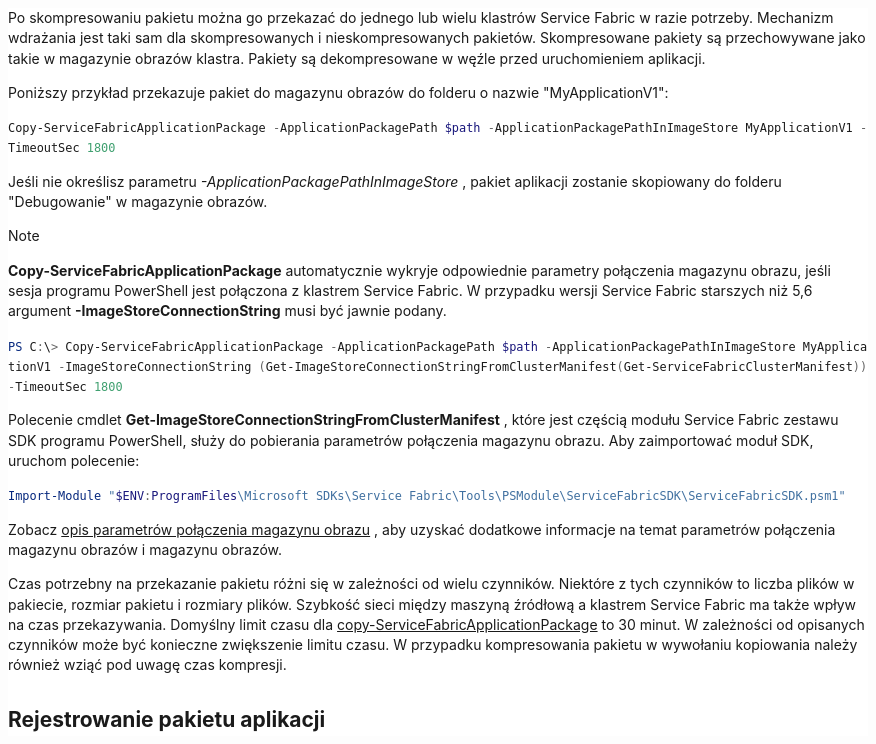Po skompresowaniu pakietu można go przekazać do jednego lub wielu klastrów Service Fabric w razie potrzeby. Mechanizm wdrażania jest taki sam dla skompresowanych i nieskompresowanych pakietów. Skompresowane pakiety są przechowywane jako takie w magazynie obrazów klastra. Pakiety są dekompresowane w węźle przed uruchomieniem aplikacji.


Poniższy przykład przekazuje pakiet do magazynu obrazów do folderu o nazwie "MyApplicationV1":

```powershell
Copy-ServiceFabricApplicationPackage -ApplicationPackagePath $path -ApplicationPackagePathInImageStore MyApplicationV1 -TimeoutSec 1800
```

Jeśli nie określisz parametru *-ApplicationPackagePathInImageStore* , pakiet aplikacji zostanie skopiowany do folderu "Debugowanie" w magazynie obrazów.

>[!NOTE]
>**Copy-ServiceFabricApplicationPackage** automatycznie wykryje odpowiednie parametry połączenia magazynu obrazu, jeśli sesja programu PowerShell jest połączona z klastrem Service Fabric. W przypadku wersji Service Fabric starszych niż 5,6 argument **-ImageStoreConnectionString** musi być jawnie podany.
>
>```powershell
>PS C:\> Copy-ServiceFabricApplicationPackage -ApplicationPackagePath $path -ApplicationPackagePathInImageStore MyApplicationV1 -ImageStoreConnectionString (Get-ImageStoreConnectionStringFromClusterManifest(Get-ServiceFabricClusterManifest)) -TimeoutSec 1800
>```
>
>Polecenie cmdlet **Get-ImageStoreConnectionStringFromClusterManifest** , które jest częścią modułu Service Fabric zestawu SDK programu PowerShell, służy do pobierania parametrów połączenia magazynu obrazu.  Aby zaimportować moduł SDK, uruchom polecenie:
>
>```powershell
>Import-Module "$ENV:ProgramFiles\Microsoft SDKs\Service Fabric\Tools\PSModule\ServiceFabricSDK\ServiceFabricSDK.psm1"
>```
>
>Zobacz [opis parametrów połączenia magazynu obrazu](service-fabric-image-store-connection-string.md) , aby uzyskać dodatkowe informacje na temat parametrów połączenia magazynu obrazów i magazynu obrazów.
>
>
>

Czas potrzebny na przekazanie pakietu różni się w zależności od wielu czynników. Niektóre z tych czynników to liczba plików w pakiecie, rozmiar pakietu i rozmiary plików. Szybkość sieci między maszyną źródłową a klastrem Service Fabric ma także wpływ na czas przekazywania. Domyślny limit czasu dla [copy-ServiceFabricApplicationPackage](/powershell/module/servicefabric/copy-servicefabricapplicationpackage) to 30 minut.
W zależności od opisanych czynników może być konieczne zwiększenie limitu czasu. W przypadku kompresowania pakietu w wywołaniu kopiowania należy również wziąć pod uwagę czas kompresji.



## <a name="register-the-application-package"></a>Rejestrowanie pakietu aplikacji


[10]: service-fabric-package-apps.md
[11]: service-fabric-application-upgrade.md